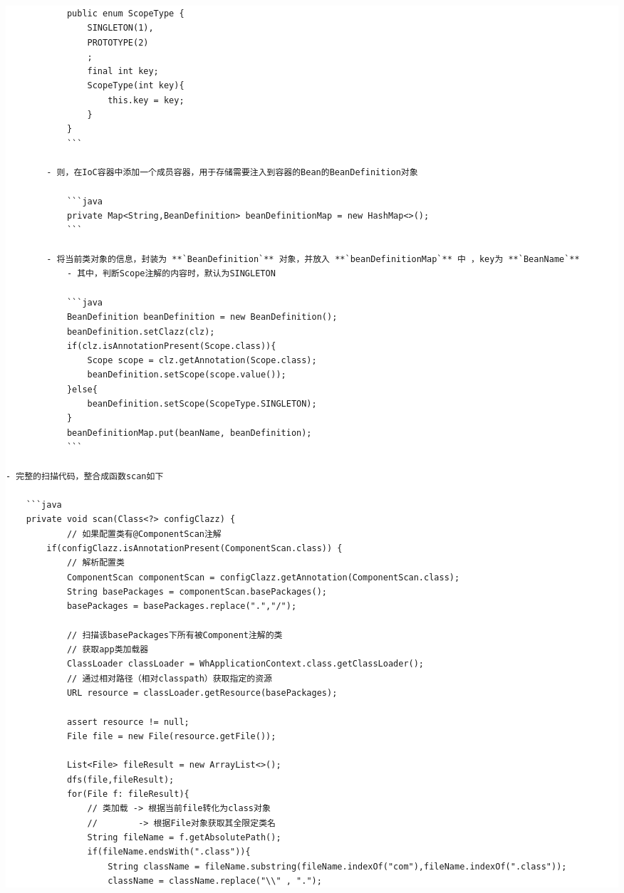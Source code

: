                 public enum ScopeType {
                    SINGLETON(1),
                    PROTOTYPE(2)
                    ;
                    final int key;
                    ScopeType(int key){
                        this.key = key;
                    }
                }
                ```
                
            - 则，在IoC容器中添加一个成员容器，用于存储需要注入到容器的Bean的BeanDefinition对象
              
                ```java
                private Map<String,BeanDefinition> beanDefinitionMap = new HashMap<>();
                ```
                
            - 将当前类对象的信息，封装为 **`BeanDefinition`** 对象，并放入 **`beanDefinitionMap`** 中 ，key为 **`BeanName`**
                - 其中，判断Scope注解的内容时，默认为SINGLETON
                
                ```java
                BeanDefinition beanDefinition = new BeanDefinition();
                beanDefinition.setClazz(clz);
                if(clz.isAnnotationPresent(Scope.class)){
                    Scope scope = clz.getAnnotation(Scope.class);
                    beanDefinition.setScope(scope.value());
                }else{
                    beanDefinition.setScope(ScopeType.SINGLETON);
                }
                beanDefinitionMap.put(beanName, beanDefinition);
                ```
        
    - 完整的扫描代码，整合成函数scan如下
      
        ```java
        private void scan(Class<?> configClazz) {
        		// 如果配置类有@ComponentScan注解
            if(configClazz.isAnnotationPresent(ComponentScan.class)) {
                // 解析配置类
                ComponentScan componentScan = configClazz.getAnnotation(ComponentScan.class);
                String basePackages = componentScan.basePackages();
                basePackages = basePackages.replace(".","/");
        
                // 扫描该basePackages下所有被Component注解的类
                // 获取app类加载器
                ClassLoader classLoader = WhApplicationContext.class.getClassLoader();
                // 通过相对路径（相对classpath）获取指定的资源
                URL resource = classLoader.getResource(basePackages);
        
                assert resource != null;
                File file = new File(resource.getFile());
                
                List<File> fileResult = new ArrayList<>();
                dfs(file,fileResult);
                for(File f: fileResult){
                    // 类加载 -> 根据当前file转化为class对象
                    //        -> 根据File对象获取其全限定类名
                    String fileName = f.getAbsolutePath();
                    if(fileName.endsWith(".class")){
                        String className = fileName.substring(fileName.indexOf("com"),fileName.indexOf(".class"));
                        className = className.replace("\\" , ".");
        